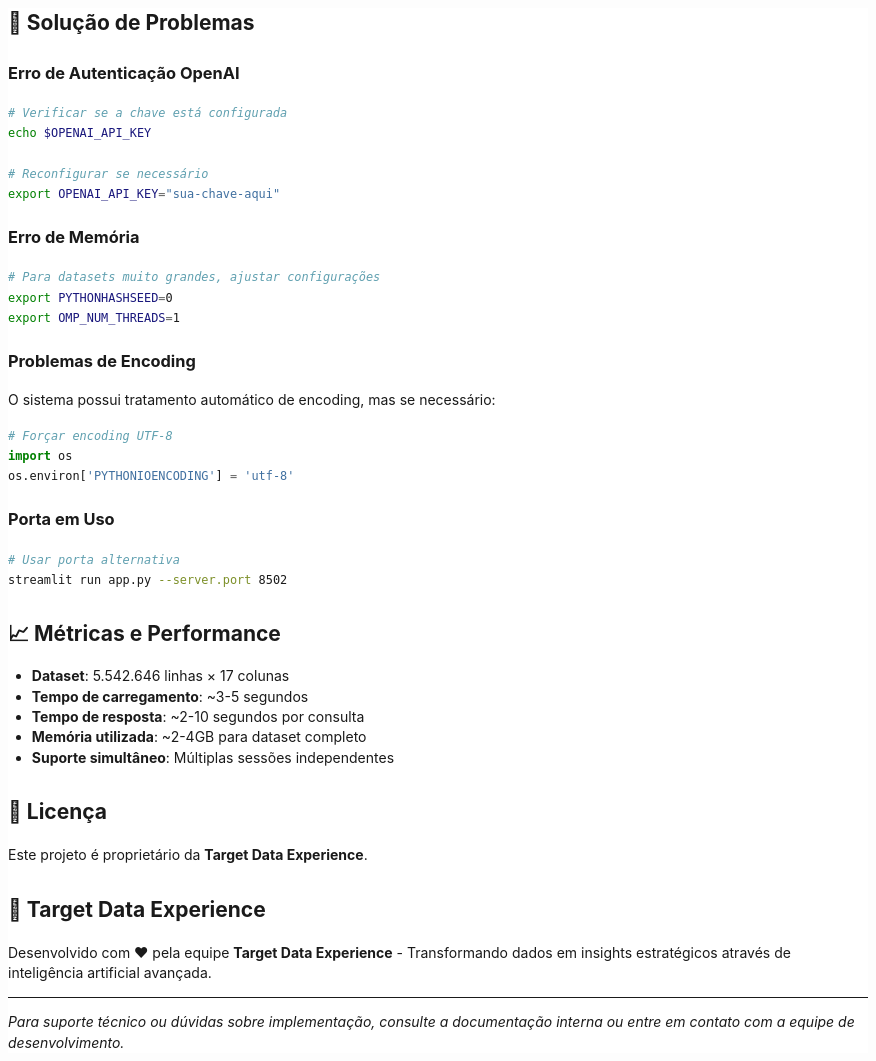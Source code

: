 ## 🐛 Solução de Problemas

### Erro de Autenticação OpenAI
```bash
# Verificar se a chave está configurada
echo $OPENAI_API_KEY

# Reconfigurar se necessário
export OPENAI_API_KEY="sua-chave-aqui"
```

### Erro de Memória
```bash
# Para datasets muito grandes, ajustar configurações
export PYTHONHASHSEED=0
export OMP_NUM_THREADS=1
```

### Problemas de Encoding
O sistema possui tratamento automático de encoding, mas se necessário:
```python
# Forçar encoding UTF-8
import os
os.environ['PYTHONIOENCODING'] = 'utf-8'
```

### Porta em Uso
```bash
# Usar porta alternativa
streamlit run app.py --server.port 8502
```

## 📈 Métricas e Performance

- **Dataset**: 5.542.646 linhas × 17 colunas
- **Tempo de carregamento**: ~3-5 segundos
- **Tempo de resposta**: ~2-10 segundos por consulta
- **Memória utilizada**: ~2-4GB para dataset completo
- **Suporte simultâneo**: Múltiplas sessões independentes


## 📄 Licença

Este projeto é proprietário da **Target Data Experience**.

## 🎯 Target Data Experience

Desenvolvido com ❤️ pela equipe **Target Data Experience** - Transformando dados em insights estratégicos através de inteligência artificial avançada.

---

*Para suporte técnico ou dúvidas sobre implementação, consulte a documentação interna ou entre em contato com a equipe de desenvolvimento.*
